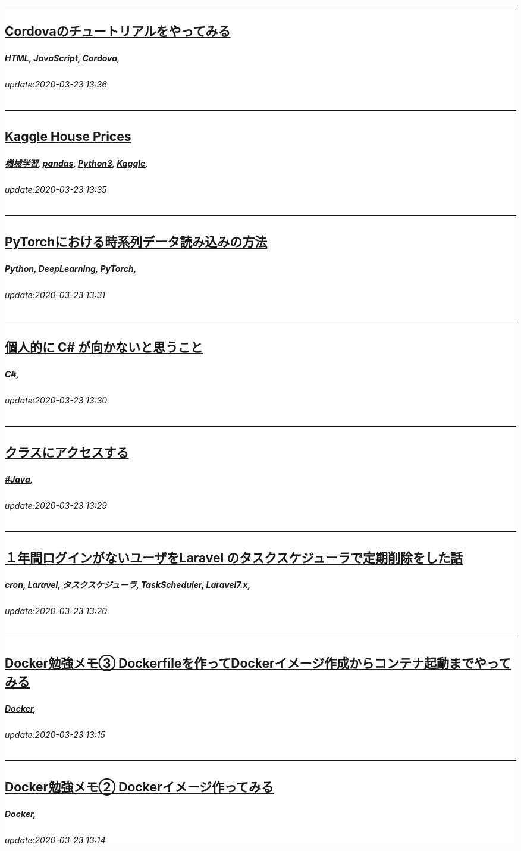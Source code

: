 
---
## [Cordovaのチュートリアルをやってみる](https://qiita.com/tanaka00x/items/49b1937934497c6b4351)
##### [HTML](https://qiita.com/tags/HTML), [JavaScript](https://qiita.com/tags/JavaScript), [Cordova](https://qiita.com/tags/Cordova), 
###### update:2020-03-23 13:36
---
## [Kaggle House Prices](https://qiita.com/ekzemplaro/items/efd6416a00ba1137f509)
##### [機械学習](https://qiita.com/tags/機械学習), [pandas](https://qiita.com/tags/pandas), [Python3](https://qiita.com/tags/Python3), [Kaggle](https://qiita.com/tags/Kaggle), 
###### update:2020-03-23 13:35
---
## [PyTorchにおける時系列データ読み込みの方法](https://qiita.com/satolab/items/b26ff943d7443351e0da)
##### [Python](https://qiita.com/tags/Python), [DeepLearning](https://qiita.com/tags/DeepLearning), [PyTorch](https://qiita.com/tags/PyTorch), 
###### update:2020-03-23 13:31
---
## [個人的に C# が向かないと思うこと](https://qiita.com/kenakamu/items/9797900a85b384458a80)
##### [C#](https://qiita.com/tags/C#), 
###### update:2020-03-23 13:30
---
## [クラスにアクセスする](https://qiita.com/RO018/items/9c1ce0552d7165b62ae4)
##### [#Java](https://qiita.com/tags/#Java), 
###### update:2020-03-23 13:29
---
## [１年間ログインがないユーザをLaravel のタスクスケジューラで定期削除をした話](https://qiita.com/suupoo/items/6f1d6162c9160e686ed9)
##### [cron](https://qiita.com/tags/cron), [Laravel](https://qiita.com/tags/Laravel), [タスクスケジューラ](https://qiita.com/tags/タスクスケジューラ), [TaskScheduler](https://qiita.com/tags/TaskScheduler), [Laravel7.x](https://qiita.com/tags/Laravel7.x), 
###### update:2020-03-23 13:20
---
## [Docker勉強メモ③ Dockerfileを作ってDockerイメージ作成からコンテナ起動までやってみる](https://qiita.com/zgw426/items/bea786da9128af30937f)
##### [Docker](https://qiita.com/tags/Docker), 
###### update:2020-03-23 13:15
---
## [Docker勉強メモ② Dockerイメージ作ってみる](https://qiita.com/zgw426/items/b480ae298e1f92cf1418)
##### [Docker](https://qiita.com/tags/Docker), 
###### update:2020-03-23 13:14